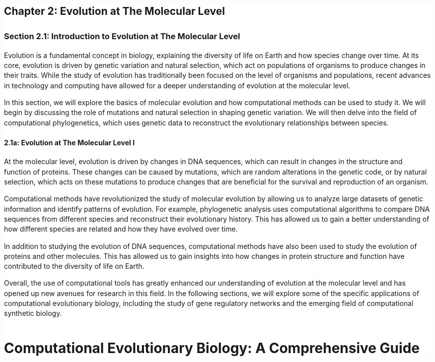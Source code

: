 
## Chapter 2: Evolution at The Molecular Level



### Section 2.1: Introduction to Evolution at The Molecular Level



Evolution is a fundamental concept in biology, explaining the diversity of life on Earth and how species change over time. At its core, evolution is driven by genetic variation and natural selection, which act on populations of organisms to produce changes in their traits. While the study of evolution has traditionally been focused on the level of organisms and populations, recent advances in technology and computing have allowed for a deeper understanding of evolution at the molecular level.



In this section, we will explore the basics of molecular evolution and how computational methods can be used to study it. We will begin by discussing the role of mutations and natural selection in shaping genetic variation. We will then delve into the field of computational phylogenetics, which uses genetic data to reconstruct the evolutionary relationships between species.



#### 2.1a: Evolution at The Molecular Level I



At the molecular level, evolution is driven by changes in DNA sequences, which can result in changes in the structure and function of proteins. These changes can be caused by mutations, which are random alterations in the genetic code, or by natural selection, which acts on these mutations to produce changes that are beneficial for the survival and reproduction of an organism.



Computational methods have revolutionized the study of molecular evolution by allowing us to analyze large datasets of genetic information and identify patterns of evolution. For example, phylogenetic analysis uses computational algorithms to compare DNA sequences from different species and reconstruct their evolutionary history. This has allowed us to gain a better understanding of how different species are related and how they have evolved over time.



In addition to studying the evolution of DNA sequences, computational methods have also been used to study the evolution of proteins and other molecules. This has allowed us to gain insights into how changes in protein structure and function have contributed to the diversity of life on Earth.



Overall, the use of computational tools has greatly enhanced our understanding of evolution at the molecular level and has opened up new avenues for research in this field. In the following sections, we will explore some of the specific applications of computational evolutionary biology, including the study of gene regulatory networks and the emerging field of computational synthetic biology.





# Computational Evolutionary Biology: A Comprehensive Guide

